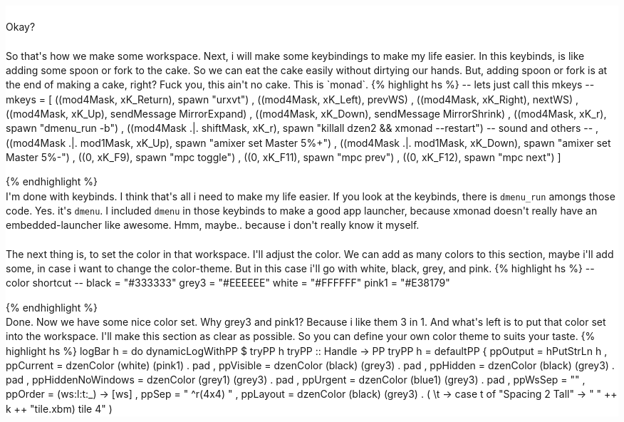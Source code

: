 <br>
Okay? <br>
<br>
So that's how we make some workspace. Next, i will make some keybindings to make my life easier. In this keybinds, is like adding some spoon or fork to the cake. So we can eat the cake easily without dirtying our hands. But, adding spoon or fork is at the end of making a cake, right? Fuck you, this ain't no cake. This is `monad`.
{% highlight hs %}
-- lets just call this mkeys --
mkeys =	[ ((mod4Mask, xK_Return), spawn "urxvt")
	       , ((mod4Mask, xK_Left), prevWS)
	       , ((mod4Mask, xK_Right), nextWS)
	       , ((mod4Mask, xK_Up), sendMessage MirrorExpand)
	       , ((mod4Mask, xK_Down), sendMessage MirrorShrink)
	       , ((mod4Mask, xK_r), spawn "dmenu_run -b")
	       , ((mod4Mask .|. shiftMask, xK_r), spawn "killall dzen2 && xmonad --restart")
	       -- sound and others --
	       , ((mod4Mask .|. mod1Mask, xK_Up), spawn "amixer set Master 5%+")
	       , ((mod4Mask .|. mod1Mask, xK_Down), spawn "amixer set Master 5%-")
	       , ((0, xK_F9), spawn "mpc toggle")
	       , ((0, xK_F11), spawn "mpc prev")
	       , ((0, xK_F12), spawn "mpc next")
	       ]

{% endhighlight %}
<br>
I'm done with keybinds. I think that's all i need to make my life easier. If you look at the keybinds, there is `dmenu_run` amongs those code. Yes. it's `dmenu`. I included `dmenu` in those keybinds to make a good app launcher, because xmonad doesn't really have an embedded-launcher like awesome. Hmm, maybe.. because i don't really know it myself.
<br><br>
The next thing is, to set the color in that workspace. I'll adjust the color. We can add as many colors to this section, maybe i'll add some, in case i want to change the color-theme. But in this case i'll go with white, black, grey, and pink.
{% highlight hs %}
-- color shortcut --
black = "#333333"
grey3 = "#EEEEEE"
white = "#FFFFFF"
pink1 = "#E38179"

{% endhighlight %} 
<br>
Done. Now we have some nice color set. Why grey3 and pink1? Because i like them 3 in 1. And what's left is to put that color set into the workspace. I'll make this section as clear as possible. So you can define your own color theme to suits your taste.
{% highlight hs %}
logBar h = do
	dynamicLogWithPP $ tryPP h
tryPP :: Handle -> PP
tryPP h = defaultPP
	{ ppOutput			= hPutStrLn h
	, ppCurrent			= dzenColor (white) (pink1) . pad
	, ppVisible			= dzenColor (black) (grey3) . pad
	, ppHidden			= dzenColor (black) (grey3) . pad
	, ppHiddenNoWindows	= dzenColor (grey1) (grey3) . pad
	, ppUrgent			= dzenColor (blue1) (grey3) . pad
	, ppWsSep				= ""
	, ppOrder				= \(ws:l:t:_) -> [ws]
	, ppSep				= "   ^r(4x4)   "
	, ppLayout			= dzenColor (black) (grey3) .
						  ( \t -> case t of
						  	  "Spacing 2 Tall"	-> " " ++ k ++ "tile.xbm)  tile 4"
						  )